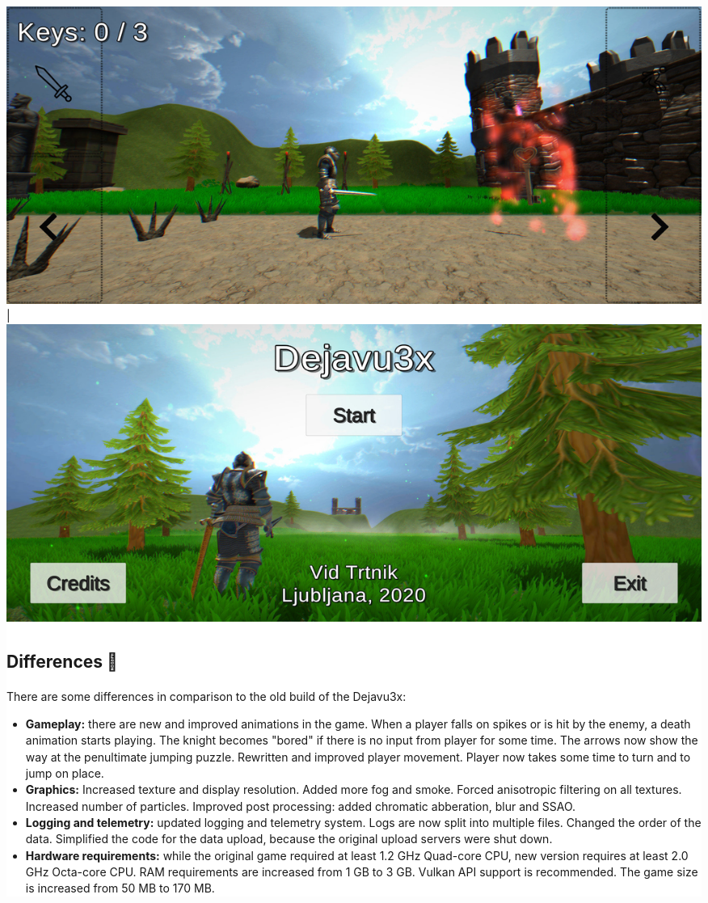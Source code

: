 ![Alt text](./screenshots/screenshot3.jpg?raw=true "Dejavu3x screenshot 3")  |  ![Alt text](./screenshots/screenshot4.jpg?raw=true "Dejavu3x screenshot 4")

## Differences :wrench:
There are some differences in comparison to the old build of the Dejavu3x:
- <b>Gameplay:</b> there are new and improved animations in the game. When a player falls on spikes or is hit by the enemy, a death animation starts playing. The knight becomes "bored" if there is no input from player for some time. The arrows now show the way at the penultimate jumping puzzle. Rewritten and improved player movement. Player now takes some time to turn and to jump on place. 
- <b>Graphics:</b> Increased texture and display resolution. Added more fog and smoke. Forced anisotropic filtering on all textures. Increased number of particles. Improved post processing: added chromatic abberation, blur and SSAO. 
- <b>Logging and telemetry:</b> updated logging and telemetry system. Logs are now split into multiple files. Changed the order of the data. Simplified the code for the data upload, because the original upload servers were shut down.
- <b>Hardware requirements:</b> while the original game required at least 1.2 GHz Quad-core CPU, new version requires at least 2.0 GHz Octa-core CPU. RAM requirements are increased from 1 GB to 3 GB. Vulkan API support is recommended. The game size is increased from 50 MB to 170 MB.
